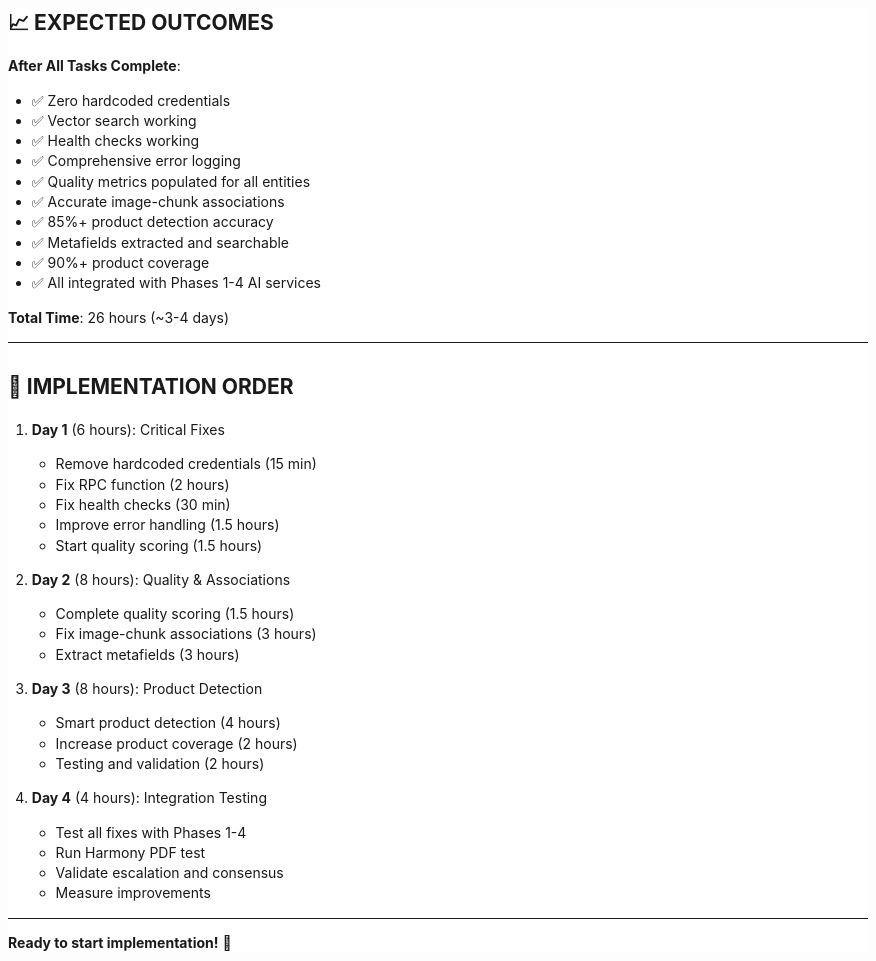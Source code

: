 
## 📈 **EXPECTED OUTCOMES**

**After All Tasks Complete**:
- ✅ Zero hardcoded credentials
- ✅ Vector search working
- ✅ Health checks working
- ✅ Comprehensive error logging
- ✅ Quality metrics populated for all entities
- ✅ Accurate image-chunk associations
- ✅ 85%+ product detection accuracy
- ✅ Metafields extracted and searchable
- ✅ 90%+ product coverage
- ✅ All integrated with Phases 1-4 AI services

**Total Time**: 26 hours (~3-4 days)

---

## 🚀 **IMPLEMENTATION ORDER**

1. **Day 1** (6 hours): Critical Fixes
   - Remove hardcoded credentials (15 min)
   - Fix RPC function (2 hours)
   - Fix health checks (30 min)
   - Improve error handling (1.5 hours)
   - Start quality scoring (1.5 hours)

2. **Day 2** (8 hours): Quality & Associations
   - Complete quality scoring (1.5 hours)
   - Fix image-chunk associations (3 hours)
   - Extract metafields (3 hours)

3. **Day 3** (8 hours): Product Detection
   - Smart product detection (4 hours)
   - Increase product coverage (2 hours)
   - Testing and validation (2 hours)

4. **Day 4** (4 hours): Integration Testing
   - Test all fixes with Phases 1-4
   - Run Harmony PDF test
   - Validate escalation and consensus
   - Measure improvements

---

**Ready to start implementation!** 🚀

